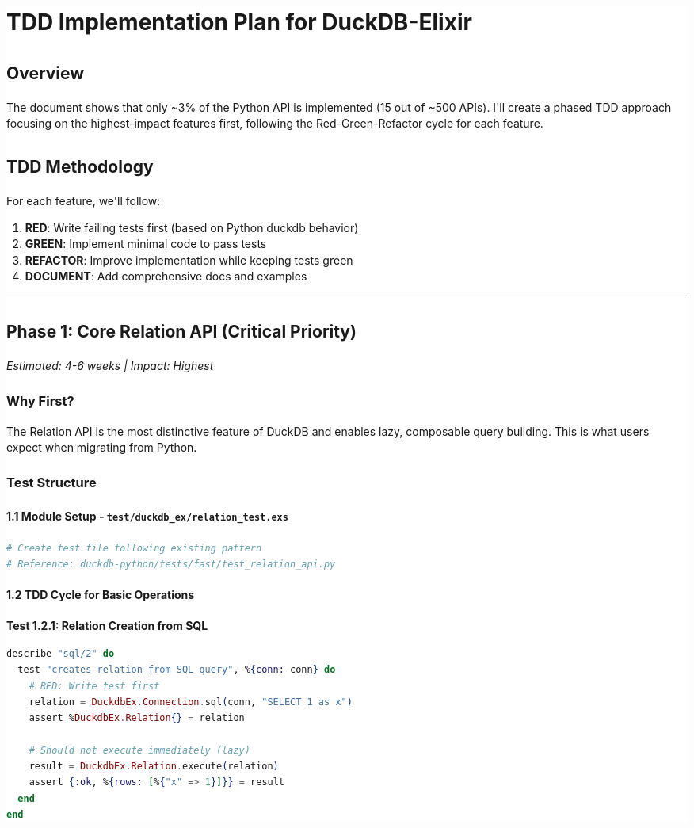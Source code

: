 # TDD Implementation Plan for DuckDB-Elixir

## Overview

The document shows that only ~3% of the Python API is implemented (15 out of ~500 APIs). I'll create a phased TDD approach focusing on the highest-impact features first, following the Red-Green-Refactor cycle for each feature.

## TDD Methodology

For each feature, we'll follow:

1.  **RED**: Write failing tests first (based on Python duckdb behavior)
2.  **GREEN**: Implement minimal code to pass tests
3.  **REFACTOR**: Improve implementation while keeping tests green
4.  **DOCUMENT**: Add comprehensive docs and examples

---

## Phase 1: Core Relation API (Critical Priority)

*Estimated: 4-6 weeks | Impact: Highest*

### Why First?

The Relation API is the most distinctive feature of DuckDB and enables lazy, composable query building. This is what users expect when migrating from Python.

### Test Structure

#### 1.1 Module Setup - `test/duckdb_ex/relation_test.exs`

```elixir
# Create test file following existing pattern
# Reference: duckdb-python/tests/fast/test_relation_api.py
```

#### 1.2 TDD Cycle for Basic Operations

**Test 1.2.1: Relation Creation from SQL**

```elixir
describe "sql/2" do
  test "creates relation from SQL query", %{conn: conn} do
    # RED: Write test first
    relation = DuckdbEx.Connection.sql(conn, "SELECT 1 as x")
    assert %DuckdbEx.Relation{} = relation

    # Should not execute immediately (lazy)
    result = DuckdbEx.Relation.execute(relation)
    assert {:ok, %{rows: [%{"x" => 1}]}} = result
  end
end
```
